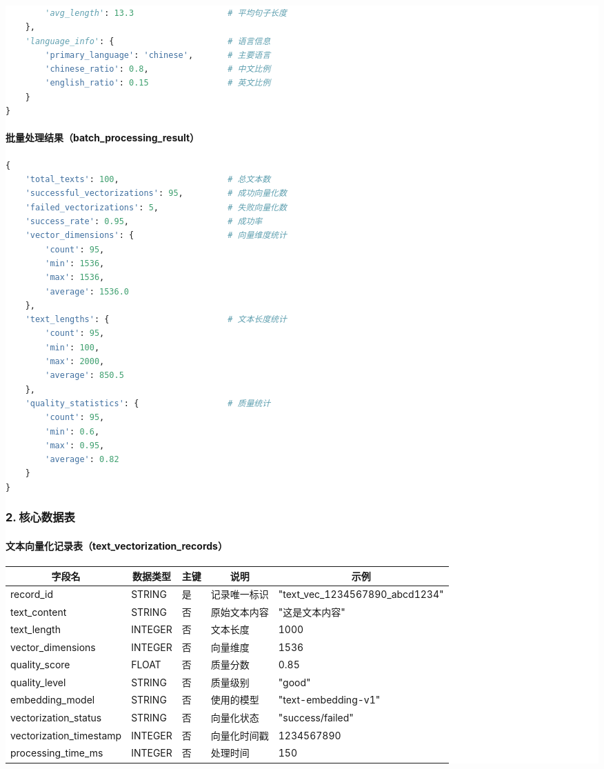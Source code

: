 ```python
        'avg_length': 13.3                   # 平均句子长度
    },
    'language_info': {                       # 语言信息
        'primary_language': 'chinese',       # 主要语言
        'chinese_ratio': 0.8,                # 中文比例
        'english_ratio': 0.15                # 英文比例
    }
}
```

#### 批量处理结果（batch_processing_result）
```python
{
    'total_texts': 100,                      # 总文本数
    'successful_vectorizations': 95,         # 成功向量化数
    'failed_vectorizations': 5,              # 失败向量化数
    'success_rate': 0.95,                    # 成功率
    'vector_dimensions': {                   # 向量维度统计
        'count': 95,
        'min': 1536,
        'max': 1536,
        'average': 1536.0
    },
    'text_lengths': {                        # 文本长度统计
        'count': 95,
        'min': 100,
        'max': 2000,
        'average': 850.5
    },
    'quality_statistics': {                  # 质量统计
        'count': 95,
        'min': 0.6,
        'max': 0.95,
        'average': 0.82
    }
}
```

### 2. 核心数据表

#### 文本向量化记录表（text_vectorization_records）
| 字段名 | 数据类型 | 主键 | 说明 | 示例 |
| ------ | -------- | ---- | ---- | ---- |
| record_id | STRING | 是 | 记录唯一标识 | "text_vec_1234567890_abcd1234" |
| text_content | STRING | 否 | 原始文本内容 | "这是文本内容" |
| text_length | INTEGER | 否 | 文本长度 | 1000 |
| vector_dimensions | INTEGER | 否 | 向量维度 | 1536 |
| quality_score | FLOAT | 否 | 质量分数 | 0.85 |
| quality_level | STRING | 否 | 质量级别 | "good" |
| embedding_model | STRING | 否 | 使用的模型 | "text-embedding-v1" |
| vectorization_status | STRING | 否 | 向量化状态 | "success/failed" |
| vectorization_timestamp | INTEGER | 否 | 向量化时间戳 | 1234567890 |
| processing_time_ms | INTEGER | 否 | 处理时间 | 150 |
